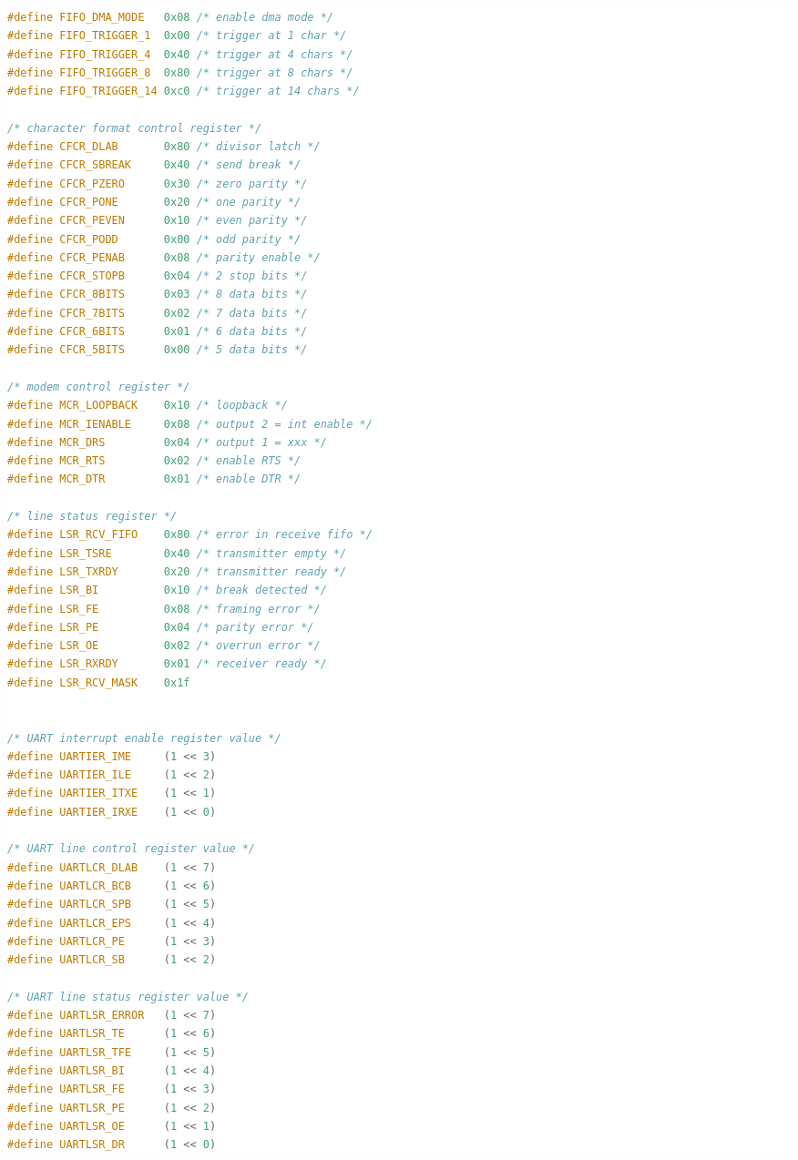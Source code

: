 ```c
#define FIFO_DMA_MODE   0x08 /* enable dma mode */
#define FIFO_TRIGGER_1  0x00 /* trigger at 1 char */
#define FIFO_TRIGGER_4  0x40 /* trigger at 4 chars */
#define FIFO_TRIGGER_8  0x80 /* trigger at 8 chars */
#define FIFO_TRIGGER_14 0xc0 /* trigger at 14 chars */

/* character format control register */
#define CFCR_DLAB       0x80 /* divisor latch */
#define CFCR_SBREAK     0x40 /* send break */
#define CFCR_PZERO      0x30 /* zero parity */
#define CFCR_PONE       0x20 /* one parity */
#define CFCR_PEVEN      0x10 /* even parity */
#define CFCR_PODD       0x00 /* odd parity */
#define CFCR_PENAB      0x08 /* parity enable */
#define CFCR_STOPB      0x04 /* 2 stop bits */
#define CFCR_8BITS      0x03 /* 8 data bits */
#define CFCR_7BITS      0x02 /* 7 data bits */
#define CFCR_6BITS      0x01 /* 6 data bits */
#define CFCR_5BITS      0x00 /* 5 data bits */

/* modem control register */
#define MCR_LOOPBACK    0x10 /* loopback */
#define MCR_IENABLE     0x08 /* output 2 = int enable */
#define MCR_DRS         0x04 /* output 1 = xxx */
#define MCR_RTS         0x02 /* enable RTS */
#define MCR_DTR         0x01 /* enable DTR */

/* line status register */
#define LSR_RCV_FIFO    0x80 /* error in receive fifo */
#define LSR_TSRE        0x40 /* transmitter empty */
#define LSR_TXRDY       0x20 /* transmitter ready */
#define LSR_BI          0x10 /* break detected */
#define LSR_FE          0x08 /* framing error */
#define LSR_PE          0x04 /* parity error */
#define LSR_OE          0x02 /* overrun error */
#define LSR_RXRDY       0x01 /* receiver ready */
#define LSR_RCV_MASK    0x1f


/* UART interrupt enable register value */
#define UARTIER_IME     (1 << 3)
#define UARTIER_ILE     (1 << 2)
#define UARTIER_ITXE    (1 << 1)
#define UARTIER_IRXE    (1 << 0)

/* UART line control register value */
#define UARTLCR_DLAB    (1 << 7)
#define UARTLCR_BCB     (1 << 6)
#define UARTLCR_SPB     (1 << 5)
#define UARTLCR_EPS     (1 << 4)
#define UARTLCR_PE      (1 << 3)
#define UARTLCR_SB      (1 << 2)

/* UART line status register value */
#define UARTLSR_ERROR   (1 << 7)
#define UARTLSR_TE      (1 << 6)
#define UARTLSR_TFE     (1 << 5)
#define UARTLSR_BI      (1 << 4)
#define UARTLSR_FE      (1 << 3)
#define UARTLSR_PE      (1 << 2)
#define UARTLSR_OE      (1 << 1)
#define UARTLSR_DR      (1 << 0)

```